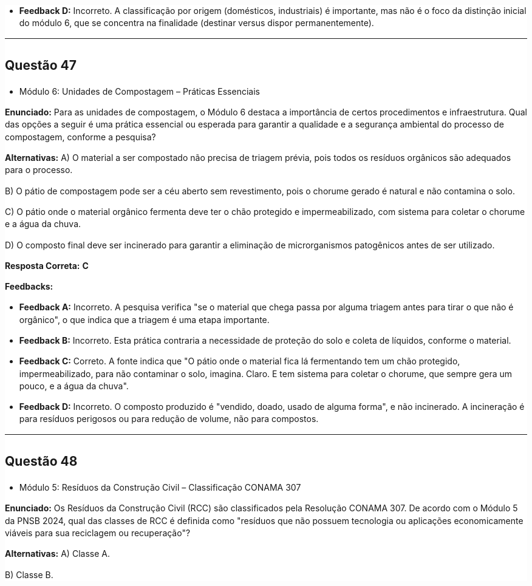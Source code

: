 - **Feedback D:** Incorreto. A classificação por origem (domésticos, industriais) é importante, mas não é o foco da distinção inicial do módulo 6, que se concentra na finalidade (destinar versus dispor permanentemente).

---


## Questão 47
 - Módulo 6: Unidades de Compostagem – Práticas Essenciais

**Enunciado:** Para as unidades de compostagem, o Módulo 6 destaca a importância de certos procedimentos e infraestrutura. Qual das opções a seguir é uma prática essencial ou esperada para garantir a qualidade e a segurança ambiental do processo de compostagem, conforme a pesquisa?

**Alternativas:**
A) O material a ser compostado não precisa de triagem prévia, pois todos os resíduos orgânicos são adequados para o processo.

B) O pátio de compostagem pode ser a céu aberto sem revestimento, pois o chorume gerado é natural e não contamina o solo.

C) O pátio onde o material orgânico fermenta deve ter o chão protegido e impermeabilizado, com sistema para coletar o chorume e a água da chuva.

D) O composto final deve ser incinerado para garantir a eliminação de microrganismos patogênicos antes de ser utilizado.

**Resposta Correta:** **C**

**Feedbacks:**
- **Feedback A:** Incorreto. A pesquisa verifica "se o material que chega passa por alguma triagem antes para tirar o que não é orgânico", o que indica que a triagem é uma etapa importante.

- **Feedback B:** Incorreto. Esta prática contraria a necessidade de proteção do solo e coleta de líquidos, conforme o material.

- **Feedback C:** Correto. A fonte indica que "O pátio onde o material fica lá fermentando tem um chão protegido, impermeabilizado, para não contaminar o solo, imagina. Claro. E tem sistema para coletar o chorume, que sempre gera um pouco, e a água da chuva".

- **Feedback D:** Incorreto. O composto produzido é "vendido, doado, usado de alguma forma", e não incinerado. A incineração é para resíduos perigosos ou para redução de volume, não para compostos.

---


## Questão 48
 - Módulo 5: Resíduos da Construção Civil – Classificação CONAMA 307

**Enunciado:** Os Resíduos da Construção Civil (RCC) são classificados pela Resolução CONAMA 307. De acordo com o Módulo 5 da PNSB 2024, qual das classes de RCC é definida como "resíduos que não possuem tecnologia ou aplicações economicamente viáveis para sua reciclagem ou recuperação"?

**Alternativas:**
A) Classe A.

B) Classe B.
